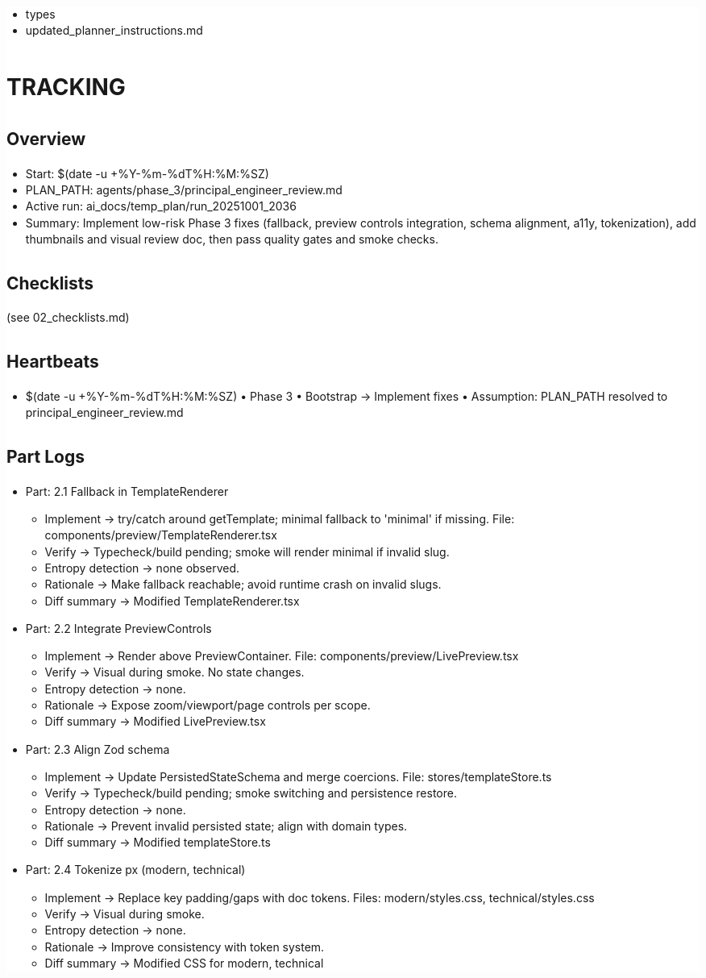 - types
- updated_planner_instructions.md

# TRACKING

## Overview
- Start: $(date -u +%Y-%m-%dT%H:%M:%SZ)
- PLAN_PATH: agents/phase_3/principal_engineer_review.md
- Active run: ai_docs/temp_plan/run_20251001_2036
- Summary: Implement low-risk Phase 3 fixes (fallback, preview controls integration, schema alignment, a11y, tokenization), add thumbnails and visual review doc, then pass quality gates and smoke checks.

## Checklists
(see 02_checklists.md)

## Heartbeats
- $(date -u +%Y-%m-%dT%H:%M:%SZ) • Phase 3 • Bootstrap → Implement fixes • Assumption: PLAN_PATH resolved to principal_engineer_review.md

## Part Logs
- Part: 2.1 Fallback in TemplateRenderer
  - Implement → try/catch around getTemplate; minimal fallback to 'minimal' if missing. File: components/preview/TemplateRenderer.tsx
  - Verify → Typecheck/build pending; smoke will render minimal if invalid slug.
  - Entropy detection → none observed.
  - Rationale → Make fallback reachable; avoid runtime crash on invalid slugs.
  - Diff summary → Modified TemplateRenderer.tsx

- Part: 2.2 Integrate PreviewControls
  - Implement → Render <PreviewControls/> above PreviewContainer. File: components/preview/LivePreview.tsx
  - Verify → Visual during smoke. No state changes.
  - Entropy detection → none.
  - Rationale → Expose zoom/viewport/page controls per scope.
  - Diff summary → Modified LivePreview.tsx

- Part: 2.3 Align Zod schema
  - Implement → Update PersistedStateSchema and merge coercions. File: stores/templateStore.ts
  - Verify → Typecheck/build pending; smoke switching and persistence restore.
  - Entropy detection → none.
  - Rationale → Prevent invalid persisted state; align with domain types.
  - Diff summary → Modified templateStore.ts

- Part: 2.4 Tokenize px (modern, technical)
  - Implement → Replace key padding/gaps with doc tokens. Files: modern/styles.css, technical/styles.css
  - Verify → Visual during smoke.
  - Entropy detection → none.
  - Rationale → Improve consistency with token system.
  - Diff summary → Modified CSS for modern, technical
